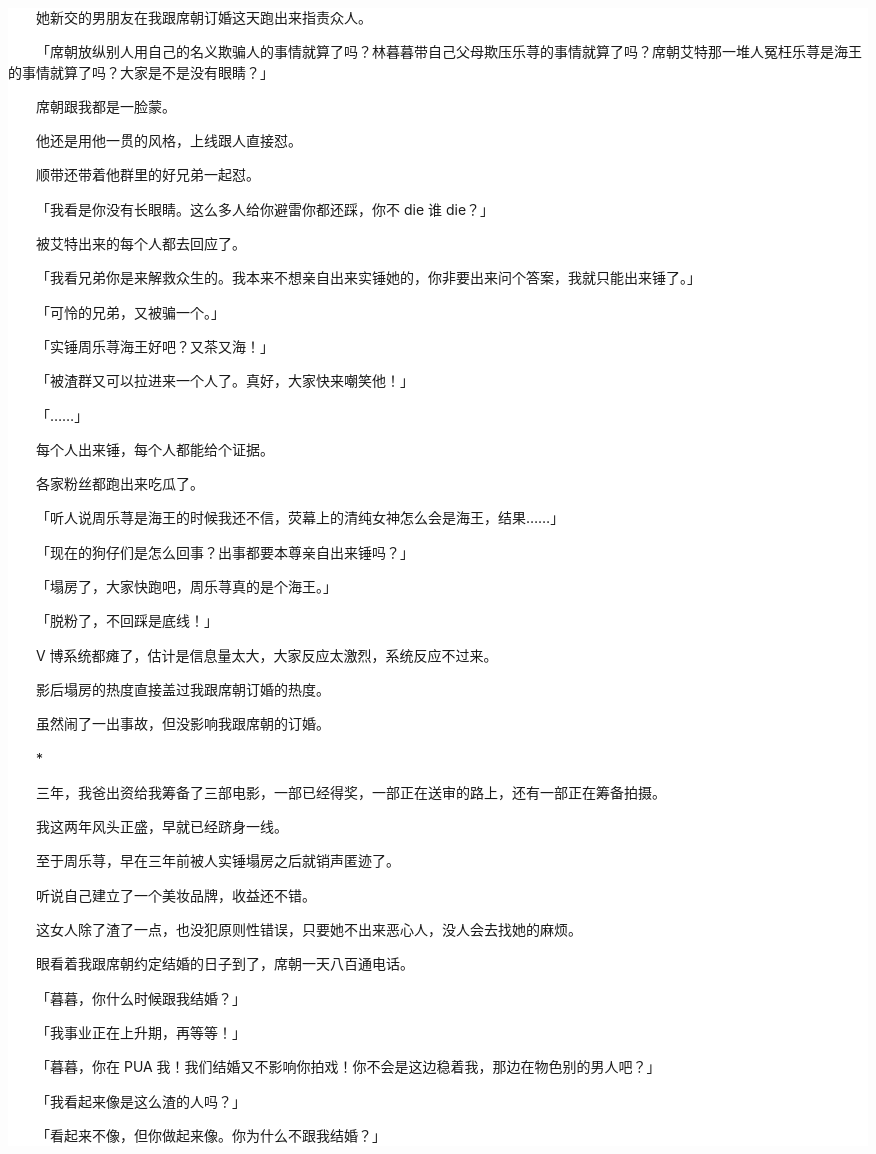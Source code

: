 &emsp;&emsp;她新交的男朋友在我跟席朝订婚这天跑出来指责众人。  
  
&emsp;&emsp;「席朝放纵别人用自己的名义欺骗人的事情就算了吗？林暮暮带自己父母欺压乐荨的事情就算了吗？席朝艾特那一堆人冤枉乐荨是海王的事情就算了吗？大家是不是没有眼睛？」  
  
&emsp;&emsp;席朝跟我都是一脸蒙。  
  
&emsp;&emsp;他还是用他一贯的风格，上线跟人直接怼。  
  
&emsp;&emsp;顺带还带着他群里的好兄弟一起怼。  
  
&emsp;&emsp;「我看是你没有长眼睛。这么多人给你避雷你都还踩，你不 die 谁 die？」  
  
&emsp;&emsp;被艾特出来的每个人都去回应了。  
  
&emsp;&emsp;「我看兄弟你是来解救众生的。我本来不想亲自出来实锤她的，你非要出来问个答案，我就只能出来锤了。」  
  
&emsp;&emsp;「可怜的兄弟，又被骗一个。」  
  
&emsp;&emsp;「实锤周乐荨海王好吧？又茶又海！」  
  
&emsp;&emsp;「被渣群又可以拉进来一个人了。真好，大家快来嘲笑他！」  
  
&emsp;&emsp;「……」  
  
&emsp;&emsp;每个人出来锤，每个人都能给个证据。  
  
&emsp;&emsp;各家粉丝都跑出来吃瓜了。  
  
&emsp;&emsp;「听人说周乐荨是海王的时候我还不信，荧幕上的清纯女神怎么会是海王，结果……」  
  
&emsp;&emsp;「现在的狗仔们是怎么回事？出事都要本尊亲自出来锤吗？」  
  
&emsp;&emsp;「塌房了，大家快跑吧，周乐荨真的是个海王。」  
  
&emsp;&emsp;「脱粉了，不回踩是底线！」  
  
&emsp;&emsp;V 博系统都瘫了，估计是信息量太大，大家反应太激烈，系统反应不过来。  
  
&emsp;&emsp;影后塌房的热度直接盖过我跟席朝订婚的热度。  
  
&emsp;&emsp;虽然闹了一出事故，但没影响我跟席朝的订婚。  
  
&emsp;&emsp;*  
  
&emsp;&emsp;三年，我爸出资给我筹备了三部电影，一部已经得奖，一部正在送审的路上，还有一部正在筹备拍摄。  
  
&emsp;&emsp;我这两年风头正盛，早就已经跻身一线。  
  
&emsp;&emsp;至于周乐荨，早在三年前被人实锤塌房之后就销声匿迹了。  
  
&emsp;&emsp;听说自己建立了一个美妆品牌，收益还不错。  
  
&emsp;&emsp;这女人除了渣了一点，也没犯原则性错误，只要她不出来恶心人，没人会去找她的麻烦。  
  
&emsp;&emsp;眼看着我跟席朝约定结婚的日子到了，席朝一天八百通电话。  
  
&emsp;&emsp;「暮暮，你什么时候跟我结婚？」  
  
&emsp;&emsp;「我事业正在上升期，再等等！」  
  
&emsp;&emsp;「暮暮，你在 PUA 我！我们结婚又不影响你拍戏！你不会是这边稳着我，那边在物色别的男人吧？」  
  
&emsp;&emsp;「我看起来像是这么渣的人吗？」  
  
&emsp;&emsp;「看起来不像，但你做起来像。你为什么不跟我结婚？」  
  